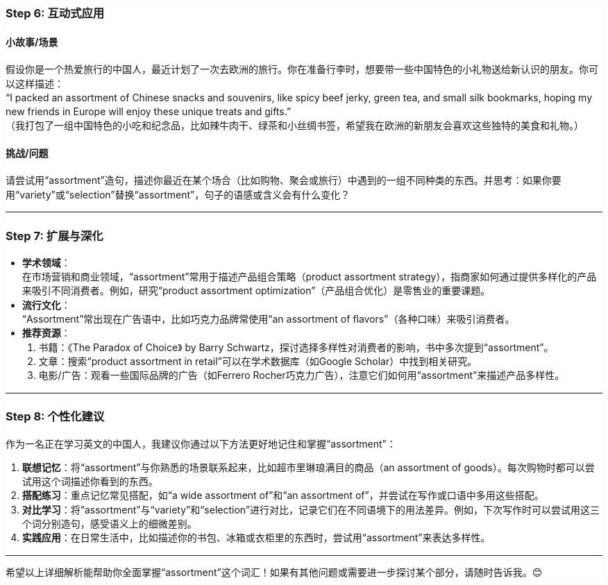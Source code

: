 
### Step 6: 互动式应用
#### 小故事/场景
假设你是一个热爱旅行的中国人，最近计划了一次去欧洲的旅行。你在准备行李时，想要带一些中国特色的小礼物送给新认识的朋友。你可以这样描述：  
“I packed an assortment of Chinese snacks and souvenirs, like spicy beef jerky, green tea, and small silk bookmarks, hoping my new friends in Europe will enjoy these unique treats and gifts.”  
（我打包了一组中国特色的小吃和纪念品，比如辣牛肉干、绿茶和小丝绸书签，希望我在欧洲的新朋友会喜欢这些独特的美食和礼物。）

#### 挑战/问题
请尝试用“assortment”造句，描述你最近在某个场合（比如购物、聚会或旅行）中遇到的一组不同种类的东西。并思考：如果你要用“variety”或“selection”替换“assortment”，句子的语感或含义会有什么变化？

---

### Step 7: 扩展与深化
- **学术领域**：  
  在市场营销和商业领域，“assortment”常用于描述产品组合策略（product assortment strategy），指商家如何通过提供多样化的产品来吸引不同消费者。例如，研究“product assortment optimization”（产品组合优化）是零售业的重要课题。
- **流行文化**：  
  “Assortment”常出现在广告语中，比如巧克力品牌常使用“an assortment of flavors”（各种口味）来吸引消费者。
- **推荐资源**：  
  1. 书籍：《The Paradox of Choice》 by Barry Schwartz，探讨选择多样性对消费者的影响，书中多次提到“assortment”。  
  2. 文章：搜索“product assortment in retail”可以在学术数据库（如Google Scholar）中找到相关研究。  
  3. 电影/广告：观看一些国际品牌的广告（如Ferrero Rocher巧克力广告），注意它们如何用“assortment”来描述产品多样性。

---

### Step 8: 个性化建议
作为一名正在学习英文的中国人，我建议你通过以下方法更好地记住和掌握“assortment”：
1. **联想记忆**：将“assortment”与你熟悉的场景联系起来，比如超市里琳琅满目的商品（an assortment of goods）。每次购物时都可以尝试用这个词描述你看到的东西。
2. **搭配练习**：重点记忆常见搭配，如“a wide assortment of”和“an assortment of”，并尝试在写作或口语中多用这些搭配。
3. **对比学习**：将“assortment”与“variety”和“selection”进行对比，记录它们在不同语境下的用法差异。例如，下次写作时可以尝试用这三个词分别造句，感受语义上的细微差别。
4. **实践应用**：在日常生活中，比如描述你的书包、冰箱或衣柜里的东西时，尝试用“assortment”来表达多样性。

---

希望以上详细解析能帮助你全面掌握“assortment”这个词汇！如果有其他问题或需要进一步探讨某个部分，请随时告诉我。😊